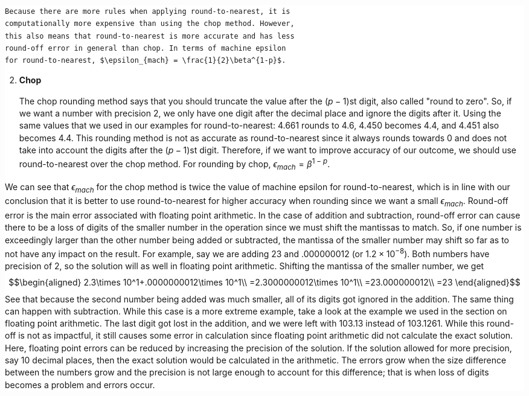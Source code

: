     Because there are more rules when applying round-to-nearest, it is
    computationally more expensive than using the chop method. However,
    this also means that round-to-nearest is more accurate and has less
    round-off error in general than chop. In terms of machine epsilon
    for round-to-nearest, $\epsilon_{mach} = \frac{1}{2}\beta^{1-p}$.

2.  **Chop**

    The chop rounding method says that you should truncate the value
    after the ($p-1$)st digit, also called \"round to zero\". So, if we
    want a number with precision 2, we only have one digit after the
    decimal place and ignore the digits after it. Using the same values
    that we used in our examples for round-to-nearest: 4.661 rounds to
    4.6, 4.450 becomes 4.4, and 4.451 also becomes 4.4. This rounding
    method is not as accurate as round-to-nearest since it always rounds
    towards 0 and does not take into account the digits after the
    ($p-1$)st digit. Therefore, if we want to improve accuracy of our
    outcome, we should use round-to-nearest over the chop method. For
    rounding by chop, $\epsilon_{mach}=\beta^{1-p}$.

We can see that $\epsilon_{mach}$ for the chop method is twice the value
of machine epsilon for round-to-nearest, which is in line with our
conclusion that it is better to use round-to-nearest for higher accuracy
when rounding since we want a small $\epsilon_{mach}$. Round-off error
is the main error associated with floating point arithmetic. In the case
of addition and subtraction, round-off error can cause there to be a
loss of digits of the smaller number in the operation since we must
shift the mantissas to match. So, if one number is exceedingly larger
than the other number being added or subtracted, the mantissa of the
smaller number may shift so far as to not have any impact on the result.
For example, say we are adding 23 and .000000012 (or
$1.2\times 10^{-8}$). Both numbers have precision of 2, so the solution
will as well in floating point arithmetic. Shifting the mantissa of the
smaller number, we get $$\begin{aligned}
    2.3\times 10^1+.0000000012\times 10^1\\
    =2.3000000012\times 10^1\\
    =23.000000012\\
    =23
\end{aligned}$$ See that because the second number being added was much
smaller, all of its digits got ignored in the addition. The same thing
can happen with subtraction. While this case is a more extreme example,
take a look at the example we used in the section on floating point
arithmetic. The last digit got lost in the addition, and we were left
with 103.13 instead of 103.1261. While this round-off is not as
impactful, it still causes some error in calculation since floating
point arithmetic did not calculate the exact solution. Here, floating
point errors can be reduced by increasing the precision of the solution.
If the solution allowed for more precision, say 10 decimal places, then
the exact solution would be calculated in the arithmetic. The errors
grow when the size difference between the numbers grow and the precision
is not large enough to account for this difference; that is when loss of
digits becomes a problem and errors occur.
